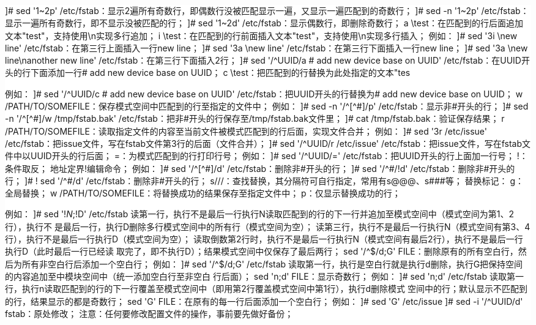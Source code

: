 ]# sed '1~2p' /etc/fstab：显示2遍所有奇数行，即偶数行没被匹配显示一遍，又显示一遍匹配到的奇数行；
]# sed -n '1~2p' /etc/fstab：显示一遍所有奇数行，即不显示没被匹配的行；
]# sed '1~2d' /etc/fstab：显示偶数行，即删除奇数行；
a \test：在匹配到的行后面追加文本"test"，支持使用\n实现多行追加；
i \test：在匹配到的行前面插入文本"test"，支持使用\n实现多行插入；
例如：
]# sed '3i \new line' /etc/fstab：在第三行上面插入一行new line；
]# sed '3a \new line' /etc/fstab：在第三行下面插入一行new line；
]# sed '3a \new line\nanother new line' /etc/fstab：在第三行下面插入2行；
]# sed '/^UUID/a \# add new device base on UUID' /etc/fstab：在UUID开头的行下面添加一行# add new
device base on UUID；
c \test：把匹配到的行替换为此处指定的文本"tes

例如：
]# sed '/^UUID/c \# add new device base on UUID' /etc/fstab：把UUID开头的行替换为# add new device base
on UUID；
w /PATH/TO/SOMEFILE：保存模式空间中匹配到的行至指定的文件中；
例如：
]# sed -n '/^[^#]/p' /etc/fstab：显示非#开头的行；
]# sed -n '/^[^#]/w /tmp/fstab.bak' /etc/fstab：把非#开头的行保存至/tmp/fstab.bak文件里；
]# cat /tmp/fstab.bak：验证保存结果；
r /PATH/TO/SOMEFILE：读取指定文件的内容至当前文件被模式匹配到的行后面，实现文件合并；
例如：
]# sed '3r /etc/issue' /etc/fstab：把issue文件，写在fstab文件第3行的后面（文件合并）；
]# sed '/^UUID/r /etc/issue' /etc/fstab：把issue文件，写在fstab文件中以UUID开头的行后面；
=：为模式匹配到的行打印行号；
例如：
]# sed '/^UUID/=' /etc/fstab：把UUID开头的行上面加一行号；
!：条件取反；
地址定界!编辑命令；
例如：
]# sed '/^[^#]/d' /etc/fstab：删除非#开头的行；
]# sed '/^#/!d' /etc/fstab：删除非#开头的行；
]# ! sed '/^#/d' /etc/fstab：删除非#开头的行；
s///：查找替换，其分隔符可自行指定，常用有s@@@、s###等；
替换标记：
g：全局替换；
w /PATH/TO/SOMEFILE：将替换成功的结果保存至指定文件中；
p：仅显示替换成功的行；

例如：
]# sed '$!N;$!D' /etc/fstab
读第一行，执行不是最后一行执行N读取匹配到的行的下一行并追加至模式空间中（模式空间为第1、2行），执行不
是最后一行，执行D删除多行模式空间中的所有行（模式空间为空）；
读第三行，执行不是最后一行执行N（模式空间有第3、4行），执行不是最后一行执行D（模式空间为空）；
读取倒数第2行时，执行不是最后一行执行N（模式空间有最后2行），执行不是最后一行执行D（此时最后一行已经读
取完了，即不执行D）；结果模式空间中仅保存了最后两行；
sed '/^$/d;G' FILE：删除原有的所有空白行，然后为所有非空白行后添加一个空白行；
例如：
]# sed '/^$/d;G' /etc/fstab
读取第一行，执行是空白行就是执行d删除，执行G把保持空间的内容追加至中模块空间中（统一添加空白行至非空白
行后面）；
sed 'n;d' FILE：显示奇数行；
例如：
]# sed 'n;d' /etc/fstab
读取第一行，执行n读取匹配到的行的下一行覆盖至模式空间中（即用第2行覆盖模式空间中第1行），执行d删除模式
空间中的行；默认显示不匹配到的行，结果显示的都是奇数行；
sed 'G' FILE：在原有的每一行后面添加一个空白行；
例如：
]# sed 'G' /etc/issue
]# sed -i '/^UUID/d' fstab：原处修改；
注意：任何要修改配置文件的操作，事前要先做好备份；
